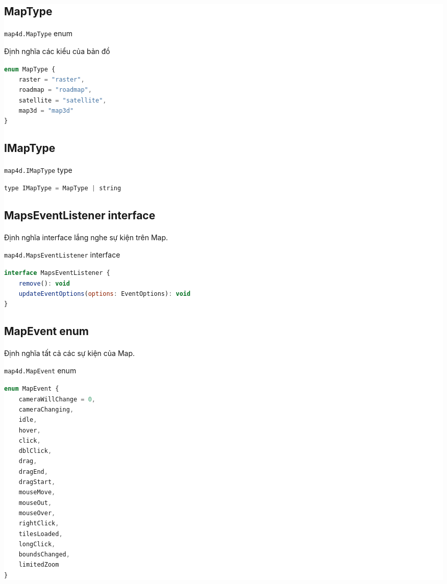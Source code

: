 ## MapType

`map4d.MapType` enum

Định nghĩa các kiểu của bản đồ

```javascript
enum MapType {
    raster = "raster",
    roadmap = "roadmap",
    satellite = "satellite",
    map3d = "map3d"
}
```

## IMapType

`map4d.IMapType` type

```javascript
type IMapType = MapType | string
```

## MapsEventListener interface

Định nghĩa interface lắng nghe sự kiện trên Map.

`map4d.MapsEventListener` interface

```javascript
interface MapsEventListener {
    remove(): void
    updateEventOptions(options: EventOptions): void
}
```

## MapEvent enum

Định nghĩa tất cả các sự kiện của Map.

`map4d.MapEvent` enum

```javascript
enum MapEvent {
    cameraWillChange = 0,
    cameraChanging,
    idle,
    hover,
    click,
    dblClick,
    drag,
    dragEnd,
    dragStart,
    mouseMove,
    mouseOut,
    mouseOver,
    rightClick,
    tilesLoaded,
    longClick,
    boundsChanged,
    limitedZoom
}
```

